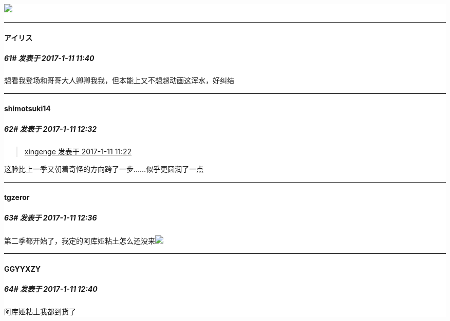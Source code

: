 

<img src="http://ww4.sinaimg.cn/large/740ca5e5gw1fbmixrg81nj22bc1f1b29.jpg" referrerpolicy="no-referrer">







-----

####  アイリス  
##### 61#       发表于 2017-1-11 11:40




想看我登场和哥哥大人卿卿我我，但本能上又不想趟动画这浑水，好纠结







-----

####  shimotsuki14  
##### 62#       发表于 2017-1-11 12:32



<blockquote><a href="httphttps://bbs.saraba1st.com/2b/forum.php?mod=redirect&amp;goto=findpost&amp;pid=34771173&amp;ptid=1365887" target="_blank">xingenge 发表于 2017-1-11 11:22</a></blockquote>
这脸比上一季又朝着奇怪的方向跨了一步……似乎更圆润了一点







-----

####  tgzeror  
##### 63#       发表于 2017-1-11 12:36




第二季都开始了，我定的阿库娅粘土怎么还没来<img src="https://static.saraba1st.com/image/smiley/normal/113.gif" referrerpolicy="no-referrer">







-----

####  GGYYXZY  
##### 64#       发表于 2017-1-11 12:40




阿库娅粘土我都到货了
